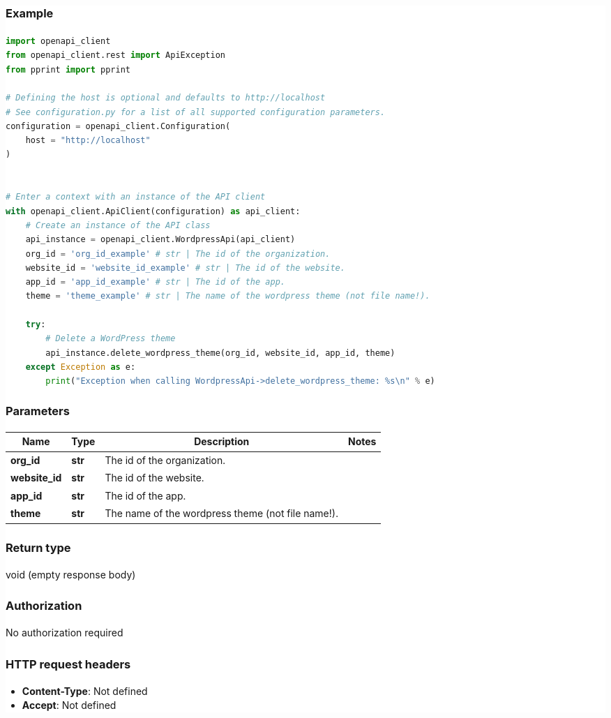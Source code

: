 ### Example


```python
import openapi_client
from openapi_client.rest import ApiException
from pprint import pprint

# Defining the host is optional and defaults to http://localhost
# See configuration.py for a list of all supported configuration parameters.
configuration = openapi_client.Configuration(
    host = "http://localhost"
)


# Enter a context with an instance of the API client
with openapi_client.ApiClient(configuration) as api_client:
    # Create an instance of the API class
    api_instance = openapi_client.WordpressApi(api_client)
    org_id = 'org_id_example' # str | The id of the organization.
    website_id = 'website_id_example' # str | The id of the website.
    app_id = 'app_id_example' # str | The id of the app.
    theme = 'theme_example' # str | The name of the wordpress theme (not file name!).

    try:
        # Delete a WordPress theme
        api_instance.delete_wordpress_theme(org_id, website_id, app_id, theme)
    except Exception as e:
        print("Exception when calling WordpressApi->delete_wordpress_theme: %s\n" % e)
```



### Parameters


Name | Type | Description  | Notes
------------- | ------------- | ------------- | -------------
 **org_id** | **str**| The id of the organization. | 
 **website_id** | **str**| The id of the website. | 
 **app_id** | **str**| The id of the app. | 
 **theme** | **str**| The name of the wordpress theme (not file name!). | 

### Return type

void (empty response body)

### Authorization

No authorization required

### HTTP request headers

 - **Content-Type**: Not defined
 - **Accept**: Not defined
